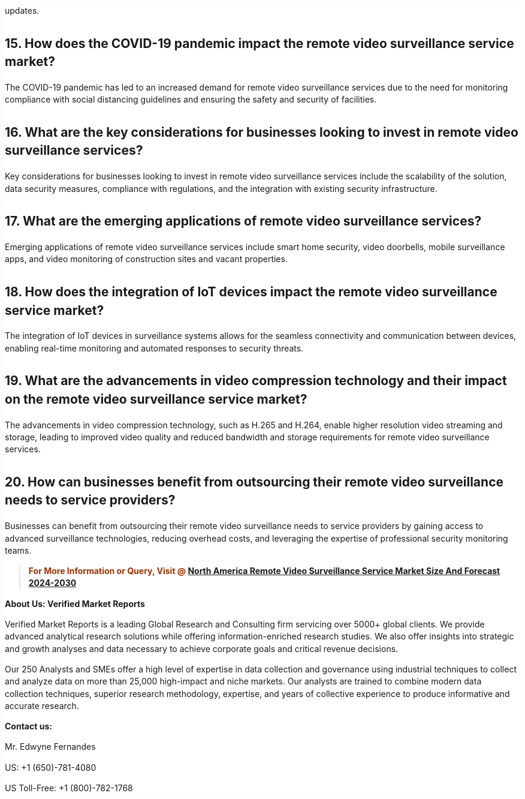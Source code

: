 updates.</p><h2>15. How does the COVID-19 pandemic impact the remote video surveillance service market?</div><div></h2><p>The COVID-19 pandemic has led to an increased demand for remote video surveillance services due to the need for monitoring compliance with social distancing guidelines and ensuring the safety and security of facilities.</p><h2>16. What are the key considerations for businesses looking to invest in remote video surveillance services?</div><div></h2><p>Key considerations for businesses looking to invest in remote video surveillance services include the scalability of the solution, data security measures, compliance with regulations, and the integration with existing security infrastructure.</p><h2>17. What are the emerging applications of remote video surveillance services?</div><div></h2><p>Emerging applications of remote video surveillance services include smart home security, video doorbells, mobile surveillance apps, and video monitoring of construction sites and vacant properties.</p><h2>18. How does the integration of IoT devices impact the remote video surveillance service market?</div><div></h2><p>The integration of IoT devices in surveillance systems allows for the seamless connectivity and communication between devices, enabling real-time monitoring and automated responses to security threats.</p><h2>19. What are the advancements in video compression technology and their impact on the remote video surveillance service market?</div><div></h2><p>The advancements in video compression technology, such as H.265 and H.264, enable higher resolution video streaming and storage, leading to improved video quality and reduced bandwidth and storage requirements for remote video surveillance services.</p><h2>20. How can businesses benefit from outsourcing their remote video surveillance needs to service providers?</div><div></h2><p>Businesses can benefit from outsourcing their remote video surveillance needs to service providers by gaining access to advanced surveillance technologies, reducing overhead costs, and leveraging the expertise of professional security monitoring teams.</p></body></html></p><blockquote><p><span style="color: #993300;"><strong>For More Information or Query, Visit @ <a href="https://www.verifiedmarketreports.com/product/remote-video-surveillance-service-market/">North America Remote Video Surveillance Service Market Size And Forecast 2024-2030</a></strong></span></p></blockquote><p><strong>About Us: Verified Market Reports</strong></p><p>Verified Market Reports is a leading Global Research and Consulting firm servicing over 5000+ global clients. We provide advanced analytical research solutions while offering information-enriched research studies. We also offer insights into strategic and growth analyses and data necessary to achieve corporate goals and critical revenue decisions.</p><p>Our 250 Analysts and SMEs offer a high level of expertise in data collection and governance using industrial techniques to collect and analyze data on more than 25,000 high-impact and niche markets. Our analysts are trained to combine modern data collection techniques, superior research methodology, expertise, and years of collective experience to produce informative and accurate research.</p><p><strong>Contact us:</strong></p><p>Mr. Edwyne Fernandes</p><p>US: +1 (650)-781-4080</p><p>US Toll-Free: +1 (800)-782-1768</p>
